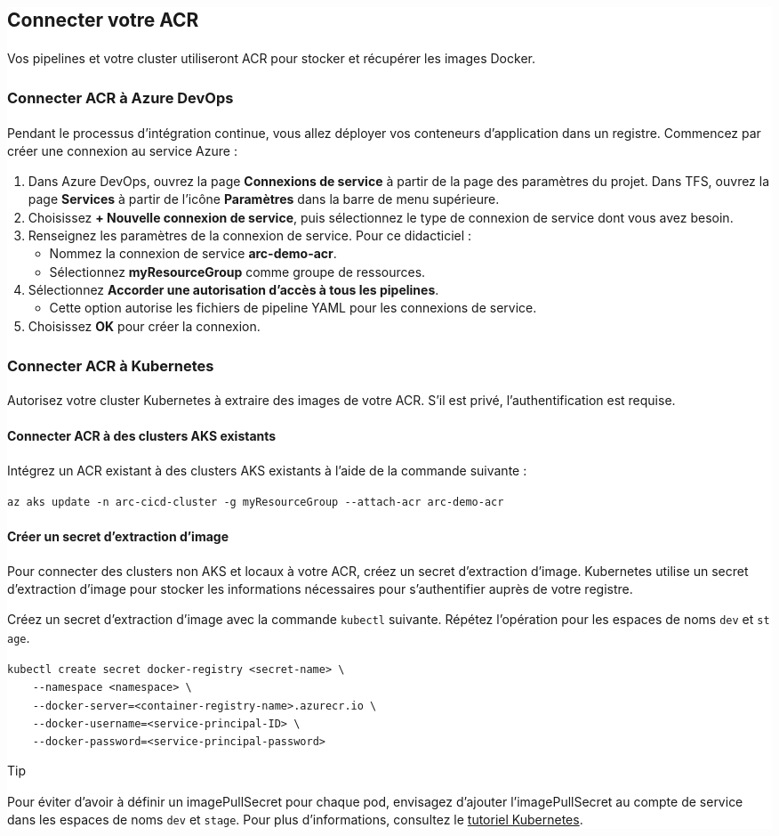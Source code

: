

## <a name="connect-your-acr"></a>Connecter votre ACR
Vos pipelines et votre cluster utiliseront ACR pour stocker et récupérer les images Docker.

### <a name="connect-acr-to-azure-devops"></a>Connecter ACR à Azure DevOps
Pendant le processus d’intégration continue, vous allez déployer vos conteneurs d’application dans un registre. Commencez par créer une connexion au service Azure :

1. Dans Azure DevOps, ouvrez la page **Connexions de service** à partir de la page des paramètres du projet. Dans TFS, ouvrez la page **Services** à partir de l’icône **Paramètres** dans la barre de menu supérieure.
2. Choisissez **+ Nouvelle connexion de service**, puis sélectionnez le type de connexion de service dont vous avez besoin.
3. Renseignez les paramètres de la connexion de service. Pour ce didacticiel :
   * Nommez la connexion de service **arc-demo-acr**. 
   * Sélectionnez **myResourceGroup** comme groupe de ressources.
4. Sélectionnez **Accorder une autorisation d’accès à tous les pipelines**. 
   * Cette option autorise les fichiers de pipeline YAML pour les connexions de service. 
5. Choisissez **OK** pour créer la connexion.

### <a name="connect-acr-to-kubernetes"></a>Connecter ACR à Kubernetes
Autorisez votre cluster Kubernetes à extraire des images de votre ACR. S’il est privé, l’authentification est requise.

#### <a name="connect-acr-to-existing-aks-clusters"></a>Connecter ACR à des clusters AKS existants

Intégrez un ACR existant à des clusters AKS existants à l’aide de la commande suivante :

```azurecli
az aks update -n arc-cicd-cluster -g myResourceGroup --attach-acr arc-demo-acr
```

#### <a name="create-an-image-pull-secret"></a>Créer un secret d’extraction d’image

Pour connecter des clusters non AKS et locaux à votre ACR, créez un secret d’extraction d’image. Kubernetes utilise un secret d’extraction d’image pour stocker les informations nécessaires pour s’authentifier auprès de votre registre.

Créez un secret d’extraction d’image avec la commande `kubectl` suivante. Répétez l’opération pour les espaces de noms `dev` et `stage`.
```console
kubectl create secret docker-registry <secret-name> \
    --namespace <namespace> \
    --docker-server=<container-registry-name>.azurecr.io \
    --docker-username=<service-principal-ID> \
    --docker-password=<service-principal-password>
```

> [!TIP]
> Pour éviter d’avoir à définir un imagePullSecret pour chaque pod, envisagez d’ajouter l’imagePullSecret au compte de service dans les espaces de noms `dev` et `stage`. Pour plus d’informations, consultez le [tutoriel Kubernetes](https://kubernetes.io/docs/tasks/configure-pod-container/configure-service-account/#add-imagepullsecrets-to-a-service-account).
